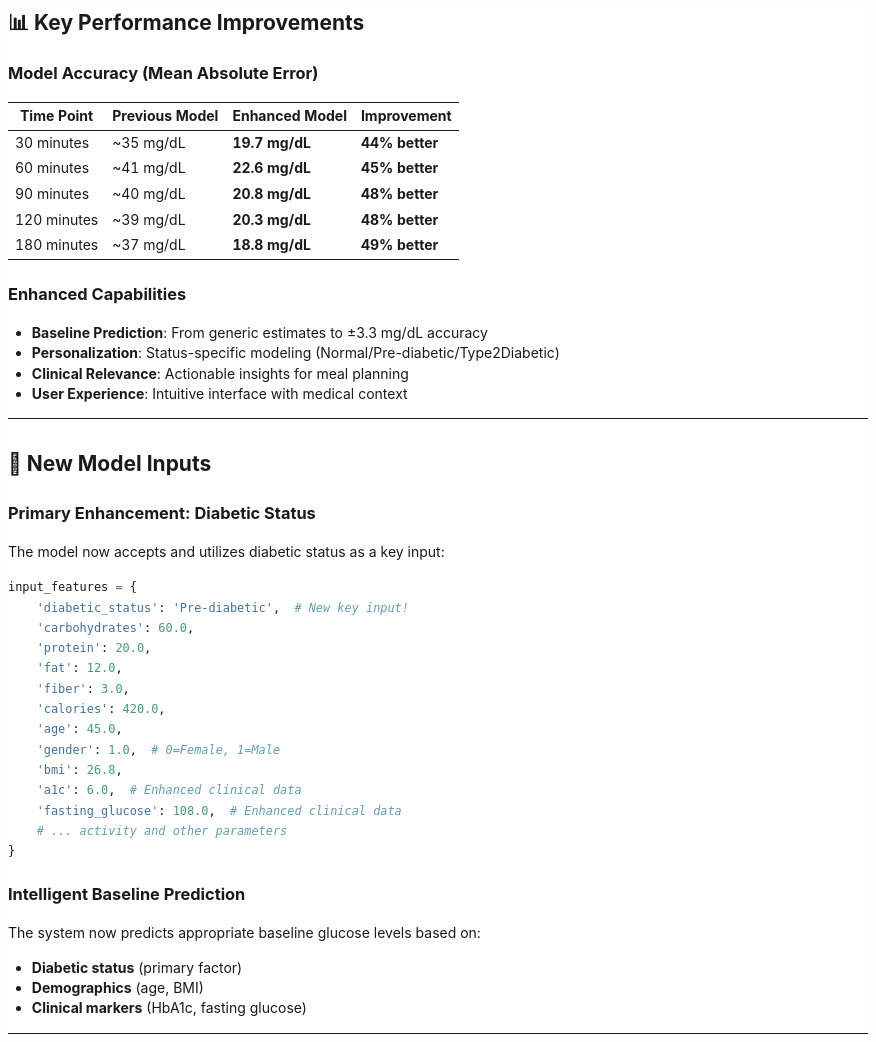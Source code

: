 
## 📊 Key Performance Improvements

### Model Accuracy (Mean Absolute Error)
| Time Point | **Previous Model** | **Enhanced Model** | **Improvement** |
|------------|-------------------|-------------------|-----------------|
| 30 minutes | ~35 mg/dL | **19.7 mg/dL** | **44% better** |
| 60 minutes | ~41 mg/dL | **22.6 mg/dL** | **45% better** |
| 90 minutes | ~40 mg/dL | **20.8 mg/dL** | **48% better** |
| 120 minutes | ~39 mg/dL | **20.3 mg/dL** | **48% better** |
| 180 minutes | ~37 mg/dL | **18.8 mg/dL** | **49% better** |

### Enhanced Capabilities
- **Baseline Prediction**: From generic estimates to ±3.3 mg/dL accuracy
- **Personalization**: Status-specific modeling (Normal/Pre-diabetic/Type2Diabetic)
- **Clinical Relevance**: Actionable insights for meal planning
- **User Experience**: Intuitive interface with medical context

---

## 🎯 New Model Inputs

### **Primary Enhancement: Diabetic Status**
The model now accepts and utilizes diabetic status as a key input:

```python
input_features = {
    'diabetic_status': 'Pre-diabetic',  # New key input!
    'carbohydrates': 60.0,
    'protein': 20.0,
    'fat': 12.0,
    'fiber': 3.0,
    'calories': 420.0,
    'age': 45.0,
    'gender': 1.0,  # 0=Female, 1=Male
    'bmi': 26.8,
    'a1c': 6.0,  # Enhanced clinical data
    'fasting_glucose': 108.0,  # Enhanced clinical data
    # ... activity and other parameters
}
```

### **Intelligent Baseline Prediction**
The system now predicts appropriate baseline glucose levels based on:
- **Diabetic status** (primary factor)
- **Demographics** (age, BMI)
- **Clinical markers** (HbA1c, fasting glucose)

---